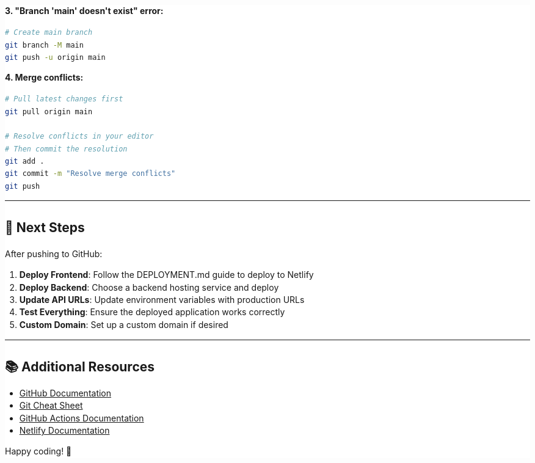 **3. "Branch 'main' doesn't exist" error:**
```bash
# Create main branch
git branch -M main
git push -u origin main
```

**4. Merge conflicts:**
```bash
# Pull latest changes first
git pull origin main

# Resolve conflicts in your editor
# Then commit the resolution
git add .
git commit -m "Resolve merge conflicts"
git push
```

---

## 🎯 Next Steps

After pushing to GitHub:

1. **Deploy Frontend**: Follow the DEPLOYMENT.md guide to deploy to Netlify
2. **Deploy Backend**: Choose a backend hosting service and deploy
3. **Update API URLs**: Update environment variables with production URLs
4. **Test Everything**: Ensure the deployed application works correctly
5. **Custom Domain**: Set up a custom domain if desired

---

## 📚 Additional Resources

- [GitHub Documentation](https://docs.github.com/)
- [Git Cheat Sheet](https://git-scm.com/docs)
- [GitHub Actions Documentation](https://docs.github.com/en/actions)
- [Netlify Documentation](https://docs.netlify.com/)

Happy coding! 🎉
